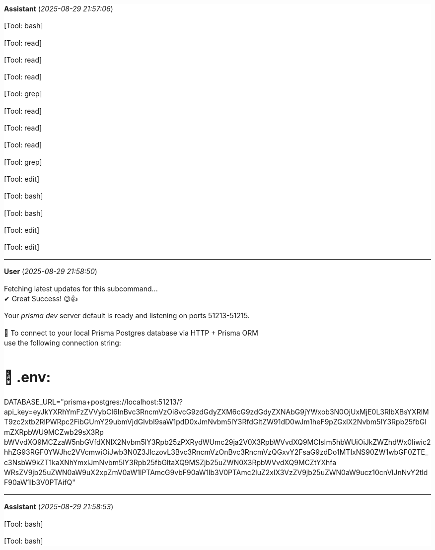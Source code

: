 **Assistant** (*2025-08-29 21:57:06*)

[Tool: bash]

[Tool: read]

[Tool: read]

[Tool: read]

[Tool: grep]

[Tool: read]

[Tool: read]

[Tool: read]

[Tool: grep]

[Tool: edit]

[Tool: bash]

[Tool: bash]

[Tool: edit]

[Tool: edit]

---

**User** (*2025-08-29 21:58:50*)

Fetching latest updates for this subcommand...                                                                                                                                                                                                                                   
✔  Great Success! 😉👍                                                                                                                                                                                                                                                           
                                                                                                                                                                                                                                                                                 
   Your _prisma dev_ server default is ready and listening on ports 51213-51215.                                                                                                                                                                                                 
                                                                                                                                                                                                                                                                                 
🔌 To connect to your local Prisma Postgres database via HTTP + Prisma ORM                                                                                                                                                                                                       
   use the following connection string:                                                                                                                                                                                                                                          
                                                                                                                                                                                                                                                                                 
# 📄 .env:                                                                                                                                                                                                                                                                       
                                                                                                                                                                                                                                                                                 
DATABASE_URL="prisma+postgres://localhost:51213/?api_key=eyJkYXRhYmFzZVVybCI6InBvc3RncmVzOi8vcG9zdGdyZXM6cG9zdGdyZXNAbG9jYWxob3N0OjUxMjE0L3RlbXBsYXRlMT9zc2xtb2RlPWRpc2FibGUmY29ubmVjdGlvbl9saW1pdD0xJmNvbm5lY3RfdGltZW91dD0wJm1heF9pZGxlX2Nvbm5lY3Rpb25fbGlmZXRpbWU9MCZwb29sX3Rp
bWVvdXQ9MCZzaW5nbGVfdXNlX2Nvbm5lY3Rpb25zPXRydWUmc29ja2V0X3RpbWVvdXQ9MCIsIm5hbWUiOiJkZWZhdWx0Iiwic2hhZG93RGF0YWJhc2VVcmwiOiJwb3N0Z3JlczovL3Bvc3RncmVzOnBvc3RncmVzQGxvY2FsaG9zdDo1MTIxNS90ZW1wbGF0ZTE_c3NsbW9kZT1kaXNhYmxlJmNvbm5lY3Rpb25fbGltaXQ9MSZjb25uZWN0X3RpbWVvdXQ9MCZtYXhfa
WRsZV9jb25uZWN0aW9uX2xpZmV0aW1lPTAmcG9vbF90aW1lb3V0PTAmc2luZ2xlX3VzZV9jb25uZWN0aW9ucz10cnVlJnNvY2tldF90aW1lb3V0PTAifQ"                                                                                                                                                           

---

**Assistant** (*2025-08-29 21:58:53*)

[Tool: bash]

[Tool: bash]
